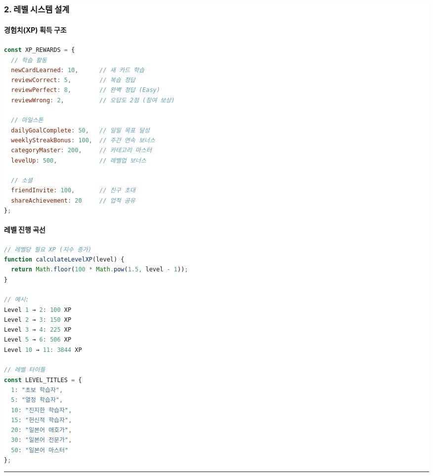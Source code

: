 
### 2. 레벨 시스템 설계

#### 경험치(XP) 획득 구조
```javascript
const XP_REWARDS = {
  // 학습 활동
  newCardLearned: 10,      // 새 카드 학습
  reviewCorrect: 5,        // 복습 정답
  reviewPerfect: 8,        // 완벽 정답 (Easy)
  reviewWrong: 2,          // 오답도 2점 (참여 보상)

  // 마일스톤
  dailyGoalComplete: 50,   // 일일 목표 달성
  weeklyStreakBonus: 100,  // 주간 연속 보너스
  categoryMaster: 200,     // 카테고리 마스터
  levelUp: 500,            // 레벨업 보너스

  // 소셜
  friendInvite: 100,       // 친구 초대
  shareAchievement: 20     // 업적 공유
};
```

#### 레벨 진행 곡선
```javascript
// 레벨당 필요 XP (지수 증가)
function calculateLevelXP(level) {
  return Math.floor(100 * Math.pow(1.5, level - 1));
}

// 예시:
Level 1 → 2: 100 XP
Level 2 → 3: 150 XP
Level 3 → 4: 225 XP
Level 5 → 6: 506 XP
Level 10 → 11: 3844 XP

// 레벨 타이틀
const LEVEL_TITLES = {
  1: "초보 학습자",
  5: "열정 학습자",
  10: "진지한 학습자",
  15: "헌신적 학습자",
  20: "일본어 애호가",
  30: "일본어 전문가",
  50: "일본어 마스터"
};
```

---
